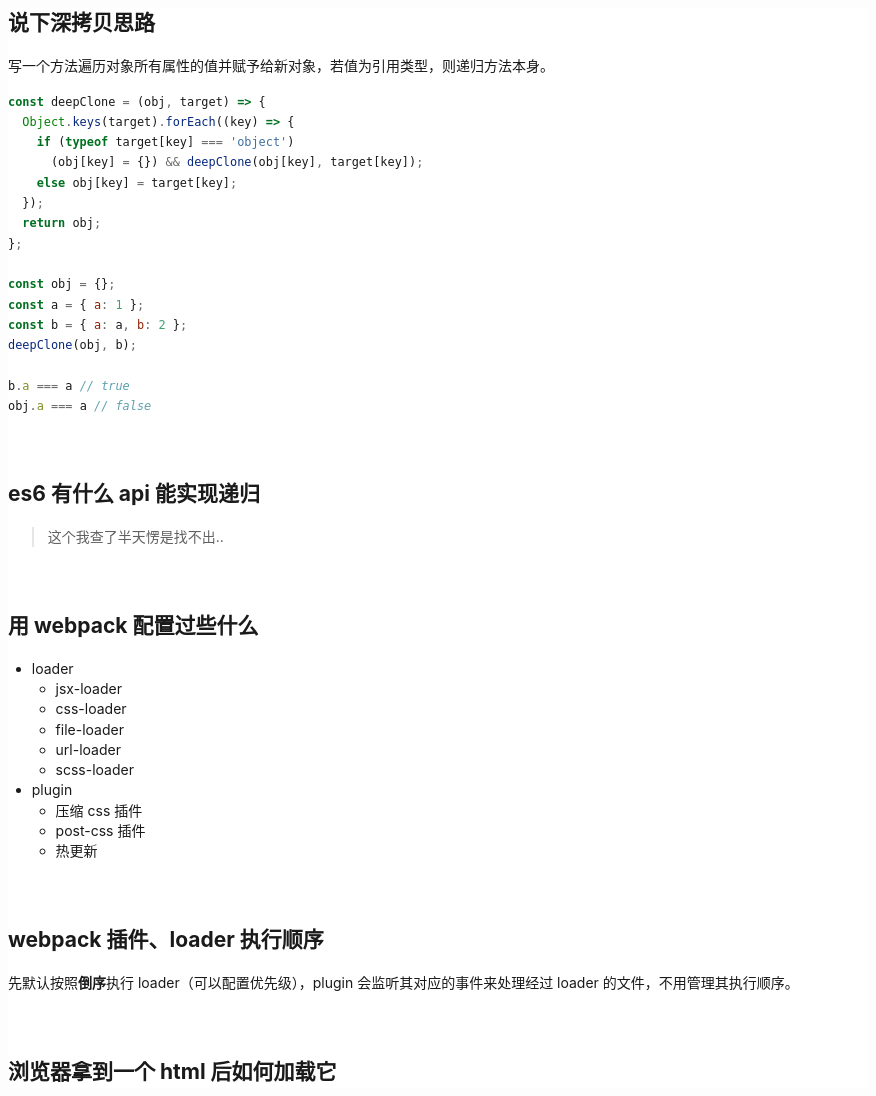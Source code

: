 ## 说下深拷贝思路

写一个方法遍历对象所有属性的值并赋予给新对象，若值为引用类型，则递归方法本身。

```javascript
const deepClone = (obj, target) => {
  Object.keys(target).forEach((key) => {
    if (typeof target[key] === 'object')
      (obj[key] = {}) && deepClone(obj[key], target[key]);
    else obj[key] = target[key];
  });
  return obj;
};

const obj = {};
const a = { a: 1 };
const b = { a: a, b: 2 };
deepClone(obj, b);

b.a === a // true
obj.a === a // false
```

<br/>

## es6 有什么 api 能实现递归

> 这个我查了半天愣是找不出..

<br/>

## 用 webpack 配置过些什么

* loader
  * jsx-loader
  * css-loader
  * file-loader
  * url-loader
  * scss-loader
* plugin
  * 压缩 css 插件
  * post-css 插件
  * 热更新

<br/>

## webpack 插件、loader 执行顺序

先默认按照**倒序**执行 loader（可以配置优先级），plugin 会监听其对应的事件来处理经过 loader 的文件，不用管理其执行顺序。

<br/>

## 浏览器拿到一个 html 后如何加载它
